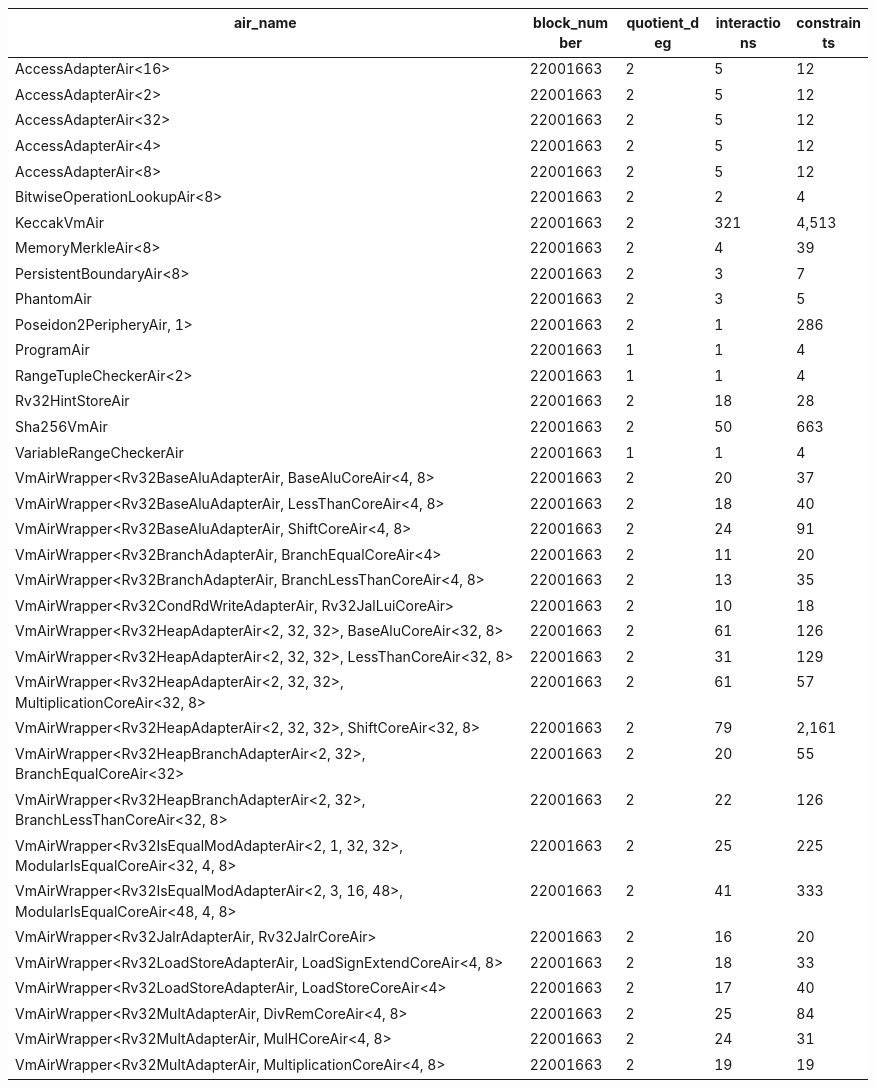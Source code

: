 | air_name | block_number | quotient_deg | interactions | constraints |
| --- | --- | --- | --- | --- |
| AccessAdapterAir<16> | 22001663 | 2 | 5 | 12 | 
| AccessAdapterAir<2> | 22001663 | 2 | 5 | 12 | 
| AccessAdapterAir<32> | 22001663 | 2 | 5 | 12 | 
| AccessAdapterAir<4> | 22001663 | 2 | 5 | 12 | 
| AccessAdapterAir<8> | 22001663 | 2 | 5 | 12 | 
| BitwiseOperationLookupAir<8> | 22001663 | 2 | 2 | 4 | 
| KeccakVmAir | 22001663 | 2 | 321 | 4,513 | 
| MemoryMerkleAir<8> | 22001663 | 2 | 4 | 39 | 
| PersistentBoundaryAir<8> | 22001663 | 2 | 3 | 7 | 
| PhantomAir | 22001663 | 2 | 3 | 5 | 
| Poseidon2PeripheryAir<BabyBearParameters>, 1> | 22001663 | 2 | 1 | 286 | 
| ProgramAir | 22001663 | 1 | 1 | 4 | 
| RangeTupleCheckerAir<2> | 22001663 | 1 | 1 | 4 | 
| Rv32HintStoreAir | 22001663 | 2 | 18 | 28 | 
| Sha256VmAir | 22001663 | 2 | 50 | 663 | 
| VariableRangeCheckerAir | 22001663 | 1 | 1 | 4 | 
| VmAirWrapper<Rv32BaseAluAdapterAir, BaseAluCoreAir<4, 8> | 22001663 | 2 | 20 | 37 | 
| VmAirWrapper<Rv32BaseAluAdapterAir, LessThanCoreAir<4, 8> | 22001663 | 2 | 18 | 40 | 
| VmAirWrapper<Rv32BaseAluAdapterAir, ShiftCoreAir<4, 8> | 22001663 | 2 | 24 | 91 | 
| VmAirWrapper<Rv32BranchAdapterAir, BranchEqualCoreAir<4> | 22001663 | 2 | 11 | 20 | 
| VmAirWrapper<Rv32BranchAdapterAir, BranchLessThanCoreAir<4, 8> | 22001663 | 2 | 13 | 35 | 
| VmAirWrapper<Rv32CondRdWriteAdapterAir, Rv32JalLuiCoreAir> | 22001663 | 2 | 10 | 18 | 
| VmAirWrapper<Rv32HeapAdapterAir<2, 32, 32>, BaseAluCoreAir<32, 8> | 22001663 | 2 | 61 | 126 | 
| VmAirWrapper<Rv32HeapAdapterAir<2, 32, 32>, LessThanCoreAir<32, 8> | 22001663 | 2 | 31 | 129 | 
| VmAirWrapper<Rv32HeapAdapterAir<2, 32, 32>, MultiplicationCoreAir<32, 8> | 22001663 | 2 | 61 | 57 | 
| VmAirWrapper<Rv32HeapAdapterAir<2, 32, 32>, ShiftCoreAir<32, 8> | 22001663 | 2 | 79 | 2,161 | 
| VmAirWrapper<Rv32HeapBranchAdapterAir<2, 32>, BranchEqualCoreAir<32> | 22001663 | 2 | 20 | 55 | 
| VmAirWrapper<Rv32HeapBranchAdapterAir<2, 32>, BranchLessThanCoreAir<32, 8> | 22001663 | 2 | 22 | 126 | 
| VmAirWrapper<Rv32IsEqualModAdapterAir<2, 1, 32, 32>, ModularIsEqualCoreAir<32, 4, 8> | 22001663 | 2 | 25 | 225 | 
| VmAirWrapper<Rv32IsEqualModAdapterAir<2, 3, 16, 48>, ModularIsEqualCoreAir<48, 4, 8> | 22001663 | 2 | 41 | 333 | 
| VmAirWrapper<Rv32JalrAdapterAir, Rv32JalrCoreAir> | 22001663 | 2 | 16 | 20 | 
| VmAirWrapper<Rv32LoadStoreAdapterAir, LoadSignExtendCoreAir<4, 8> | 22001663 | 2 | 18 | 33 | 
| VmAirWrapper<Rv32LoadStoreAdapterAir, LoadStoreCoreAir<4> | 22001663 | 2 | 17 | 40 | 
| VmAirWrapper<Rv32MultAdapterAir, DivRemCoreAir<4, 8> | 22001663 | 2 | 25 | 84 | 
| VmAirWrapper<Rv32MultAdapterAir, MulHCoreAir<4, 8> | 22001663 | 2 | 24 | 31 | 
| VmAirWrapper<Rv32MultAdapterAir, MultiplicationCoreAir<4, 8> | 22001663 | 2 | 19 | 19 | 